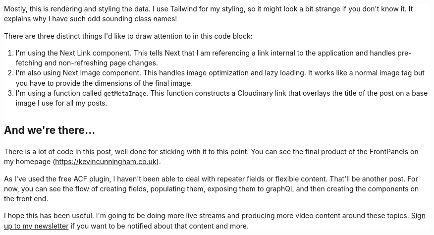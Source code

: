 Mostly, this is rendering and styling the data. I use Tailwind for my styling, so it might look a bit strange if you don't know it. It explains why I have such odd sounding class names!

There are three distinct things I'd like to draw attention to in this code block:

1.  I'm using the Next Link component. This tells Next that I am referencing a link internal to the application and handles pre-fetching and non-refreshing page changes.
2.  I'm also using Next Image component. This handles image optimization and lazy loading. It works like a normal image tag but you have to provide the dimensions of the final image.
3.  I'm using a function called `getMetaImage`. This function constructs a Cloudinary link that overlays the title of the post on a base image I use for all my posts.

## And we're there...

There is a lot of code in this post, well done for sticking with it to this point. You can see the final product of the FrontPanels on my homepage (https://kevincunningham.co.uk).

As I've used the free ACF plugin, I haven't been able to deal with repeater fields or flexible content. That'll be another post. For now, you can see the flow of creating fields, populating them, exposing them to graphQL and then creating the components on the front end.

I hope this has been useful. I'm going to be doing more live streams and producing more video content around these topics. [Sign up to my newsletter](https://kevincunningham.co.uk/newsletter) if you want to be notified about that content and more.